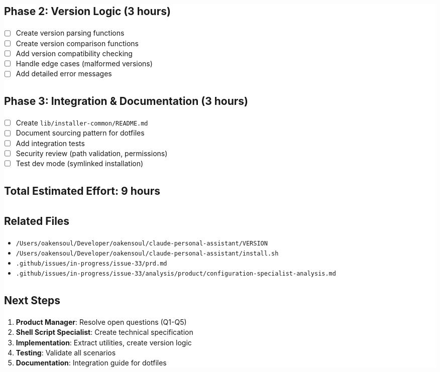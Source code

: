 ## Phase 2: Version Logic (3 hours)

- [ ] Create version parsing functions
- [ ] Create version comparison functions
- [ ] Add version compatibility checking
- [ ] Handle edge cases (malformed versions)
- [ ] Add detailed error messages

## Phase 3: Integration & Documentation (3 hours)

- [ ] Create `lib/installer-common/README.md`
- [ ] Document sourcing pattern for dotfiles
- [ ] Add integration tests
- [ ] Security review (path validation, permissions)
- [ ] Test dev mode (symlinked installation)

## Total Estimated Effort: 9 hours

## Related Files

- `/Users/oakensoul/Developer/oakensoul/claude-personal-assistant/VERSION`
- `/Users/oakensoul/Developer/oakensoul/claude-personal-assistant/install.sh`
- `.github/issues/in-progress/issue-33/prd.md`
- `.github/issues/in-progress/issue-33/analysis/product/configuration-specialist-analysis.md`

## Next Steps

1. **Product Manager**: Resolve open questions (Q1-Q5)
2. **Shell Script Specialist**: Create technical specification
3. **Implementation**: Extract utilities, create version logic
4. **Testing**: Validate all scenarios
5. **Documentation**: Integration guide for dotfiles
